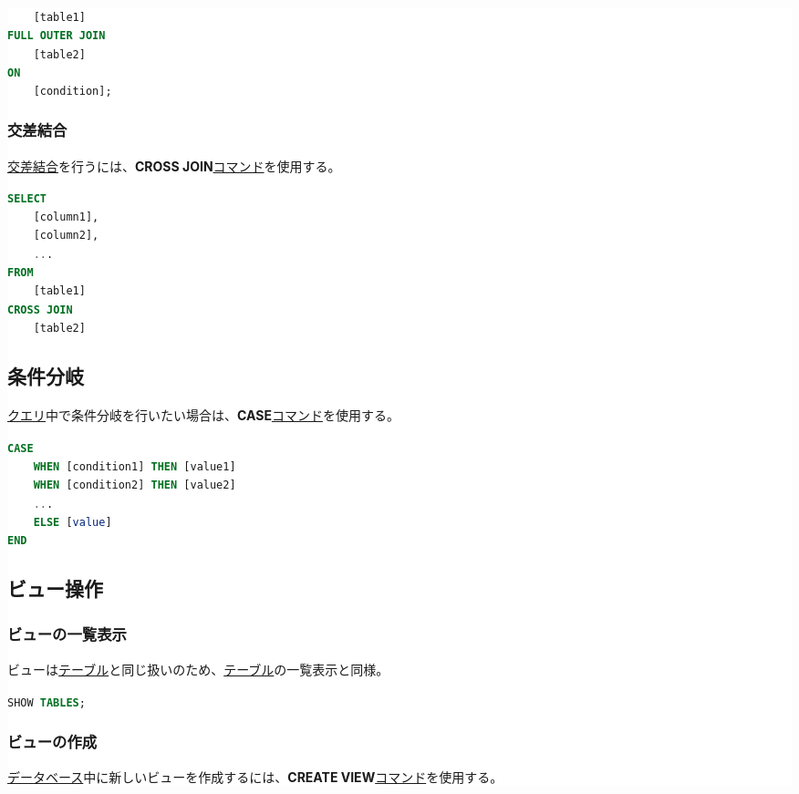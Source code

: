 ```sql
    [table1]
FULL OUTER JOIN
    [table2]
ON
    [condition];
```

### 交差結合

[交差結合](./join.md#交差結合)を行うには、**CROSS JOIN**[コマンド](../../../../computer/linux/_/chapters/basic_command.md#コマンド)を使用する。

```sql
SELECT
    [column1],
    [column2],
    ...
FROM
    [table1]
CROSS JOIN
    [table2]
```


## 条件分岐

[クエリ](#クエリ)中で条件分岐を行いたい場合は、**CASE**[コマンド](../../../../computer/linux/_/chapters/basic_command.md#コマンド)を使用する。

```sql
CASE
    WHEN [condition1] THEN [value1]
    WHEN [condition2] THEN [value2]
    ...
    ELSE [value]
END
```


## ビュー操作

### ビューの一覧表示

ビューは[テーブル](./rdb.md#テーブル)と同じ扱いのため、[テーブル](./rdb.md#テーブル)の一覧表示と同様。

```sql
SHOW TABLES;
```

### ビューの作成

[データベース](./database.md#データベース)中に新しいビューを作成するには、**CREATE VIEW**[コマンド](../../../../computer/linux/_/chapters/basic_command.md#コマンド)を使用する。
